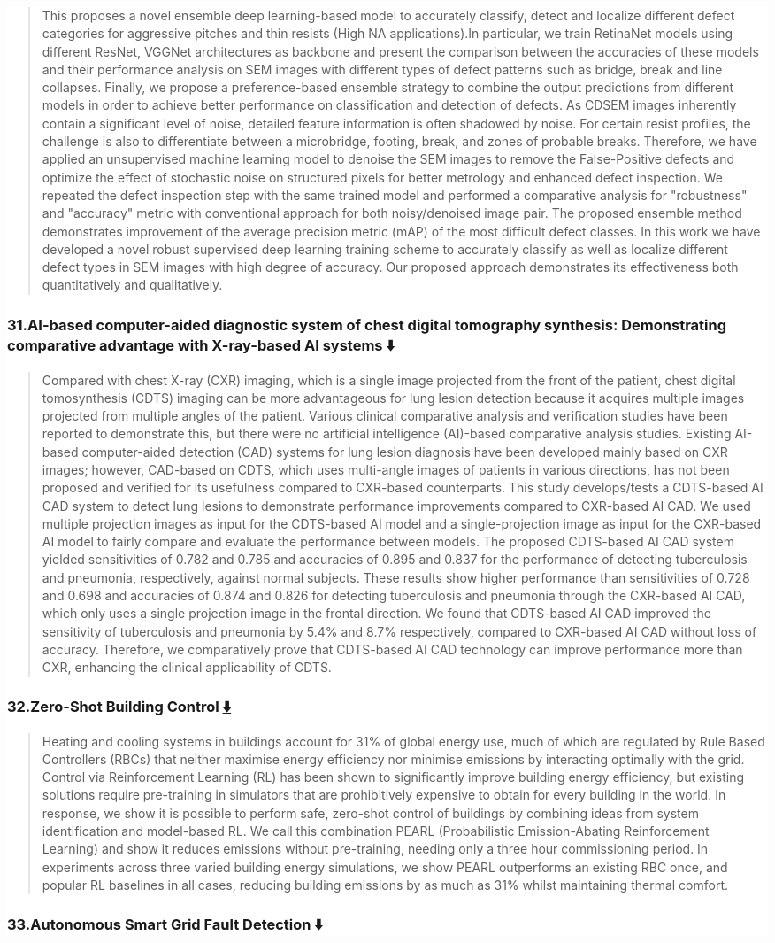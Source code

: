>  This proposes a novel ensemble deep learning-based model to accurately classify, detect and localize different defect categories for aggressive pitches and thin resists (High NA applications).In particular, we train RetinaNet models using different ResNet, VGGNet architectures as backbone and present the comparison between the accuracies of these models and their performance analysis on SEM images with different types of defect patterns such as bridge, break and line collapses. Finally, we propose a preference-based ensemble strategy to combine the output predictions from different models in order to achieve better performance on classification and detection of defects. As CDSEM images inherently contain a significant level of noise, detailed feature information is often shadowed by noise. For certain resist profiles, the challenge is also to differentiate between a microbridge, footing, break, and zones of probable breaks. Therefore, we have applied an unsupervised machine learning model to denoise the SEM images to remove the False-Positive defects and optimize the effect of stochastic noise on structured pixels for better metrology and enhanced defect inspection. We repeated the defect inspection step with the same trained model and performed a comparative analysis for "robustness" and "accuracy" metric with conventional approach for both noisy/denoised image pair. The proposed ensemble method demonstrates improvement of the average precision metric (mAP) of the most difficult defect classes. In this work we have developed a novel robust supervised deep learning training scheme to accurately classify as well as localize different defect types in SEM images with high degree of accuracy. Our proposed approach demonstrates its effectiveness both quantitatively and qualitatively.      
### 31.AI-based computer-aided diagnostic system of chest digital tomography synthesis: Demonstrating comparative advantage with X-ray-based AI systems  [ :arrow_down: ](https://arxiv.org/pdf/2206.13504.pdf)
>  Compared with chest X-ray (CXR) imaging, which is a single image projected from the front of the patient, chest digital tomosynthesis (CDTS) imaging can be more advantageous for lung lesion detection because it acquires multiple images projected from multiple angles of the patient. Various clinical comparative analysis and verification studies have been reported to demonstrate this, but there were no artificial intelligence (AI)-based comparative analysis studies. Existing AI-based computer-aided detection (CAD) systems for lung lesion diagnosis have been developed mainly based on CXR images; however, CAD-based on CDTS, which uses multi-angle images of patients in various directions, has not been proposed and verified for its usefulness compared to CXR-based counterparts. This study develops/tests a CDTS-based AI CAD system to detect lung lesions to demonstrate performance improvements compared to CXR-based AI CAD. We used multiple projection images as input for the CDTS-based AI model and a single-projection image as input for the CXR-based AI model to fairly compare and evaluate the performance between models. The proposed CDTS-based AI CAD system yielded sensitivities of 0.782 and 0.785 and accuracies of 0.895 and 0.837 for the performance of detecting tuberculosis and pneumonia, respectively, against normal subjects. These results show higher performance than sensitivities of 0.728 and 0.698 and accuracies of 0.874 and 0.826 for detecting tuberculosis and pneumonia through the CXR-based AI CAD, which only uses a single projection image in the frontal direction. We found that CDTS-based AI CAD improved the sensitivity of tuberculosis and pneumonia by 5.4% and 8.7% respectively, compared to CXR-based AI CAD without loss of accuracy. Therefore, we comparatively prove that CDTS-based AI CAD technology can improve performance more than CXR, enhancing the clinical applicability of CDTS.      
### 32.Zero-Shot Building Control  [ :arrow_down: ](https://arxiv.org/pdf/2206.14191.pdf)
>  Heating and cooling systems in buildings account for 31% of global energy use, much of which are regulated by Rule Based Controllers (RBCs) that neither maximise energy efficiency nor minimise emissions by interacting optimally with the grid. Control via Reinforcement Learning (RL) has been shown to significantly improve building energy efficiency, but existing solutions require pre-training in simulators that are prohibitively expensive to obtain for every building in the world. In response, we show it is possible to perform safe, zero-shot control of buildings by combining ideas from system identification and model-based RL. We call this combination PEARL (Probabilistic Emission-Abating Reinforcement Learning) and show it reduces emissions without pre-training, needing only a three hour commissioning period. In experiments across three varied building energy simulations, we show PEARL outperforms an existing RBC once, and popular RL baselines in all cases, reducing building emissions by as much as 31% whilst maintaining thermal comfort.      
### 33.Autonomous Smart Grid Fault Detection  [ :arrow_down: ](https://arxiv.org/pdf/2206.14150.pdf)